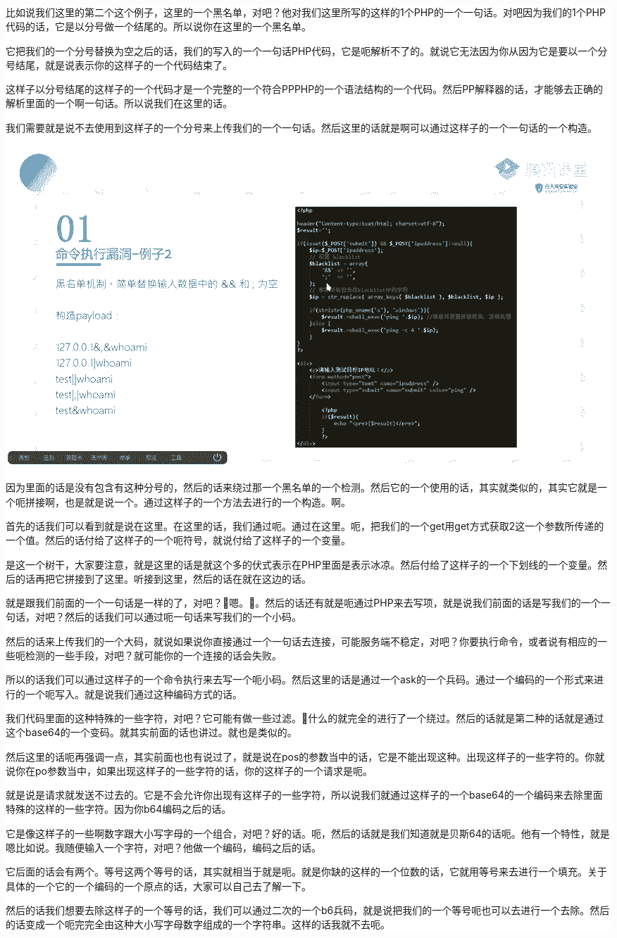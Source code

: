 比如说我们这里的第二个这个例子，这里的一个黑名单，对吧？他对我们这里所写的这样的1个PHP的一个一句话。对吧因为我们的1个PHP代码的话，它是以分号做一个结尾的。所以说你在这里的一个黑名单。

它把我们的一个分号替换为空之后的话，我们的写入的一个一句话PHP代码，它是呃解析不了的。就说它无法因为你从因为它是要以一个分号结尾，就是说表示你的这样子的一个代码结束了。

这样子以分号结尾的这样子的一个代码才是一个完整的一个符合PPPHP的一个语法结构的一个代码。然后PP解释器的话，才能够去正确的解析里面的一个啊一句话。所以说我们在这里的话。

我们需要就是说不去使用到这样子的一个分号来上传我们的一个一句话。然后这里的话就是啊可以通过这样子的一个一句话的一个构造。



![](img/769c547290e962451c06062c86fdcebc_276.png)

因为里面的话是没有包含有这种分号的，然后的话来绕过那一个黑名单的一个检测。然后它的一个使用的话，其实就类似的，其实它就是一个呃拼接啊，也是就是说一个。通过这样子的一个方法去进行的一个构造。啊。

首先的话我们可以看到就是说在这里。在这里的话，我们通过呃。通过在这里。呃，把我们的一个get用get方式获取2这一个参数所传递的一个值。然后的话付给了这样子的一个呃符号，就说付给了这样子的一个变量。

是这一个树干，大家要注意，就是这里的话是就这个多的伏式表示在PHP里面是表示冰凉。然后付给了这样子的一个下划线的一个变量。然后的话再把它拼接到了这里。听接到这里，然后的话在就在这边的话。

就是跟我们前面的一个一句话是一样的了，对吧？🤧嗯。🤧。然后的话还有就是呃通过PHP来去写项，就是说我们前面的话是写我们的一个一句话，对吧？然后的话我们可以通过呃一句话来写我们的一个小码。

然后的话来上传我们的一个大码，就说如果说你直接通过一个一句话去连接，可能服务端不稳定，对吧？你要执行命令，或者说有相应的一些呃检测的一些手段，对吧？就可能你的一个连接的话会失败。

所以的话我们可以通过这样子的一个命令执行来去写一个呃小码。然后这里的话是通过一个ask的一个兵码。通过一个编码的一个形式来进行的一个呃写入。就是说我们通过这种编码方式的话。

我们代码里面的这种特殊的一些字符，对吧？它可能有做一些过滤。🤧什么的就完全的进行了一个绕过。然后的话就是第二种的话就是通过这个base64的一个变码。就其实前面的话也讲过。就也是类似的。

然后这里的话呃再强调一点，其实前面也也有说过了，就是说在pos的参数当中的话，它是不能出现这种。出现这样子的一些字符的。你就说你在po参数当中，如果出现这样子的一些字符的话，你的这样子的一个请求是呃。

就是说是请求就发送不过去的。它是不会允许你出现有这样子的一些字符，所以说我们就通过这样子的一个base64的一个编码来去除里面特殊的这样的一些字符。因为你b64编码之后的话。

它是像这样子的一些啊数字跟大小写字母的一个组合，对吧？好的话。呃，然后的话就是我们知道就是贝斯64的话呃。他有一个特性，就是嗯比如说。我随便输入一个字符，对吧？他做一个编码，编码之后的话。

它后面的话会有两个。等号这两个等号的话，其实就相当于就是呃。就是你缺的这样的一个位数的话，它就用等号来去进行一个填充。关于具体的一个它的一个编码的一个原点的话，大家可以自己去了解一下。

然后的话我们想要去除这样子的一个等号的话，我们可以通过二次的一个b6兵码，就是说把我们的一个等号呃也可以去进行一个去除。然后的话变成一个呃完完全由这种大小写字母数字组成的一个字符串。这样的话我就不去呃。
